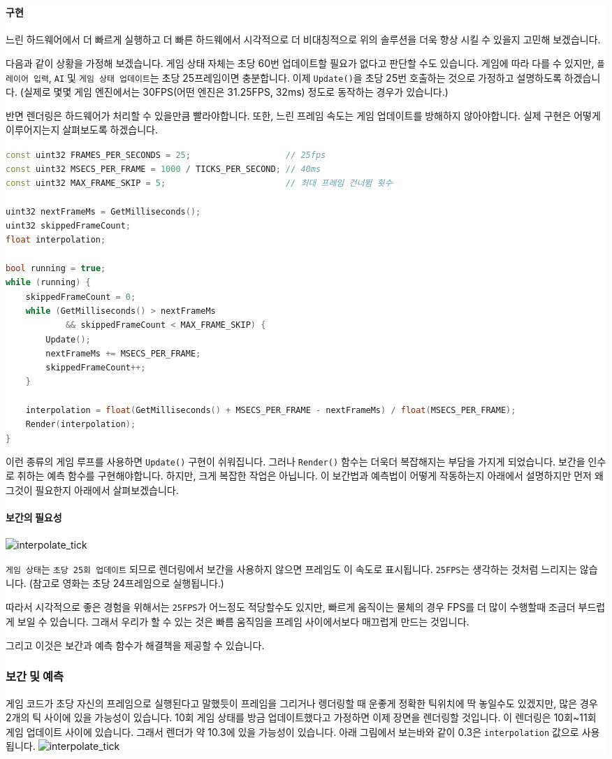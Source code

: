 #### 구현
느린 하드웨어에서 더 빠르게 실행하고 더 빠른 하드웨에서 시각적으로 더 비대칭적으로 위의 솔루션을 더욱 향상 시킬 수 있을지 고민해 보겠습니다.

다음과 같이 상황을 가정해 보겠습니다. 게임 상태 자체는 초당 60번 업데이트할 필요가 없다고 판단할 수도 있습니다. 게임에 따라 다를 수 있지만, `플레이어 입력`, `AI` 및 `게임 상태 업데이트`는 초당 25프레임이면 충분합니다. 이제 `Update()`을 초당 25번 호출하는 것으로 가정하고 설명하도록 하겠습니다.
(실제로 몇몇 게임 엔진에서는 30FPS(어떤 엔진은 31.25FPS, 32ms) 정도로 동작하는 경우가 있습니다.)

반면 렌더링은 하드웨어가 처리할 수 있을만큼 빨라야합니다. 또한, 느린 프레임 속도는 게임 업데이트를 방해하지 않아야합니다. 실제 구현은 어떻게 이루어지는지 살펴보도록 하겠습니다.

```cpp
const uint32 FRAMES_PER_SECONDS = 25;                   // 25fps
const uint32 MSECS_PER_FRAME = 1000 / TICKS_PER_SECOND; // 40ms
const uint32 MAX_FRAME_SKIP = 5;                        // 최대 프레임 건너뜀 횟수

uint32 nextFrameMs = GetMilliseconds();
uint32 skippedFrameCount;
float interpolation;

bool running = true;
while (running) {
    skippedFrameCount = 0;
    while (GetMilliseconds() > nextFrameMs
            && skippedFrameCount < MAX_FRAME_SKIP) {
        Update();
        nextFrameMs += MSECS_PER_FRAME;
        skippedFrameCount++;
    }

    interpolation = float(GetMilliseconds() + MSECS_PER_FRAME - nextFrameMs) / float(MSECS_PER_FRAME);
    Render(interpolation);
}
```

이런 종류의 게임 루프를 사용하면 `Update()` 구현이 쉬워집니다. 그러나 `Render()` 함수는 더욱더 복잡해지는 부담을 가지게 되었습니다. 보간을 인수로 취하는 예측 함수를 구현해야합니다. 하지만, 크게 복잡한 작업은 아닙니다. 이 보간법과 예측법이 어떻게 작동하는지 아래에서 설명하지만 먼저 왜 그것이 필요한지 아래에서 살펴보겠습니다.

#### 보간의 필요성
![interpolate_tick](https://i.imgur.com/9OyyB4J.png)

`게임 상태`는 `초당 25회 업데이트` 되므로 렌더링에서 보간을 사용하지 않으면 프레임도 이 속도로 표시됩니다. `25FPS`는 생각하는 것처럼 느리지는 않습니다.
(참고로 영화는 초당 24프레임으로 실행됩니다.)

따라서 시각적으로 좋은 경험을 위해서는 `25FPS`가 어느정도 적당할수도 있지만, 빠르게 움직이는 물체의 경우 FPS를 더 많이 수행할때 조금더 부드럽게 보일 수 있습니다. 그래서 우리가 할 수 있는 것은 빠름 움직임을 프레임 사이에서보다 매끄럽게 만드는 것입니다.

그리고 이것은 보간과 예측 함수가 해결책을 제공할 수 있습니다.

### 보간 및 예측
게임 코드가 초당 자신의 프레임으로 실행된다고 말했듯이 프레임을 그리거나 렝더링할 때 운좋게 정확한 틱위치에 딱 놓일수도 있겠지만, 많은 경우 2개의 틱 사이에 있을 가능성이 있습니다. 10회 게임 상태를 방금 업데이트했다고 가정하면 이제 장면을 렌더링할 것입니다. 이 렌더링은 10회~11회 게임 업데이트 사이에 있습니다. 그래서 렌더가 약 10.3에 있을 가능성이 있습니다. 아래 그림에서 보는바와 같이 0.3은 `interpolation` 값으로 사용됩니다.
![interpolate_tick](https://i.imgur.com/VjbdXl7.png)
